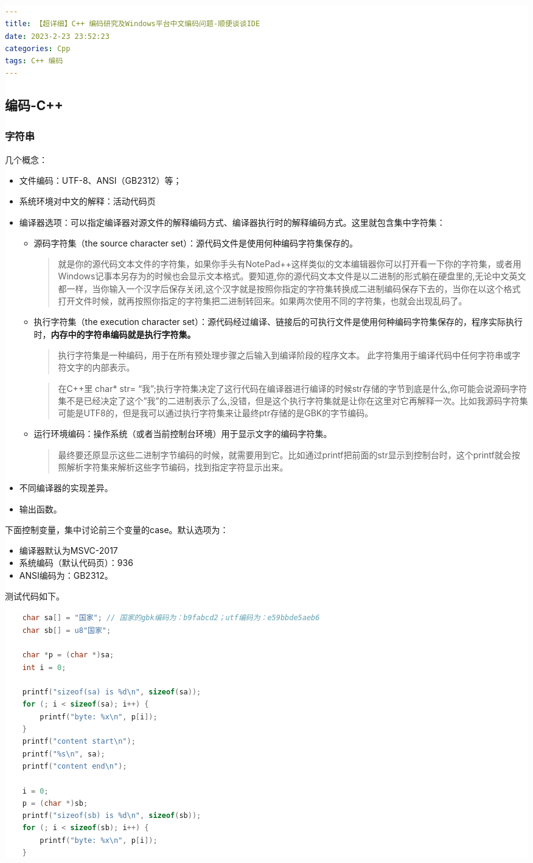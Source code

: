 ```yaml
---
title: 【超详细】C++ 编码研究及Windows平台中文编码问题-顺便谈谈IDE
date: 2023-2-23 23:52:23
categories: Cpp
tags: C++ 编码
---
```


## 编码-C++

### 字符串

几个概念：

- 文件编码：UTF-8、ANSI（GB2312）等；

- 系统环境对中文的解释：活动代码页

- 编译器选项：可以指定编译器对源文件的解释编码方式、编译器执行时的解释编码方式。这里就包含集中字符集：

  - 源码字符集（the source character set）：源代码文件是使用何种编码字符集保存的。

    > 就是你的源代码文本文件的字符集，如果你手头有NotePad++这样类似的文本编辑器你可以打开看一下你的字符集，或者用Windows记事本另存为的时候也会显示文本格式。要知道,你的源代码文本文件是以二进制的形式躺在硬盘里的,无论中文英文都一样，当你输入一个汉字后保存关闭,这个汉字就是按照你指定的字符集转换成二进制编码保存下去的，当你在以这个格式打开文件时候，就再按照你指定的字符集把二进制转回来。如果两次使用不同的字符集，也就会出现乱码了。

  - 执行字符集（the execution character set）：源代码经过编译、链接后的可执行文件是使用何种编码字符集保存的，程序实际执行时，**内存中的字符串编码就是执行字符集。**

    > 执行字符集是一种编码，用于在所有预处理步骤之后输入到编译阶段的程序文本。 此字符集用于编译代码中任何字符串或字符文字的内部表示。

    > 在C++里 char* str= “我”;执行字符集决定了这行代码在编译器进行编译的时候str存储的字节到底是什么,你可能会说源码字符集不是已经决定了这个”我”的二进制表示了么,没错，但是这个执行字符集就是让你在这里对它再解释一次。比如我源码字符集可能是UTF8的，但是我可以通过执行字符集来让最终ptr存储的是GBK的字节编码。

  - 运行环境编码：操作系统（或者当前控制台环境）用于显示文字的编码字符集。

    > 最终要还原显示这些二进制字节编码的时候，就需要用到它。比如通过printf把前面的str显示到控制台时，这个printf就会按照解析字符集来解析这些字节编码，找到指定字符显示出来。

- 不同编译器的实现差异。
- 输出函数。

下面控制变量，集中讨论前三个变量的case。默认选项为：

- 编译器默认为MSVC-2017
- 系统编码（默认代码页）：936
- ANSI编码为：GB2312。

测试代码如下。

```cpp
    char sa[] = "国家"; // 国家的gbk编码为：b9fabcd2；utf编码为：e59bbde5aeb6
    char sb[] = u8"国家";

    char *p = (char *)sa;
    int i = 0;

    printf("sizeof(sa) is %d\n", sizeof(sa));
    for (; i < sizeof(sa); i++) {
        printf("byte: %x\n", p[i]);
    }
    printf("content start\n");
    printf("%s\n", sa);
    printf("content end\n");

    i = 0;
    p = (char *)sb;
    printf("sizeof(sb) is %d\n", sizeof(sb));
    for (; i < sizeof(sb); i++) {
        printf("byte: %x\n", p[i]);
    }
```